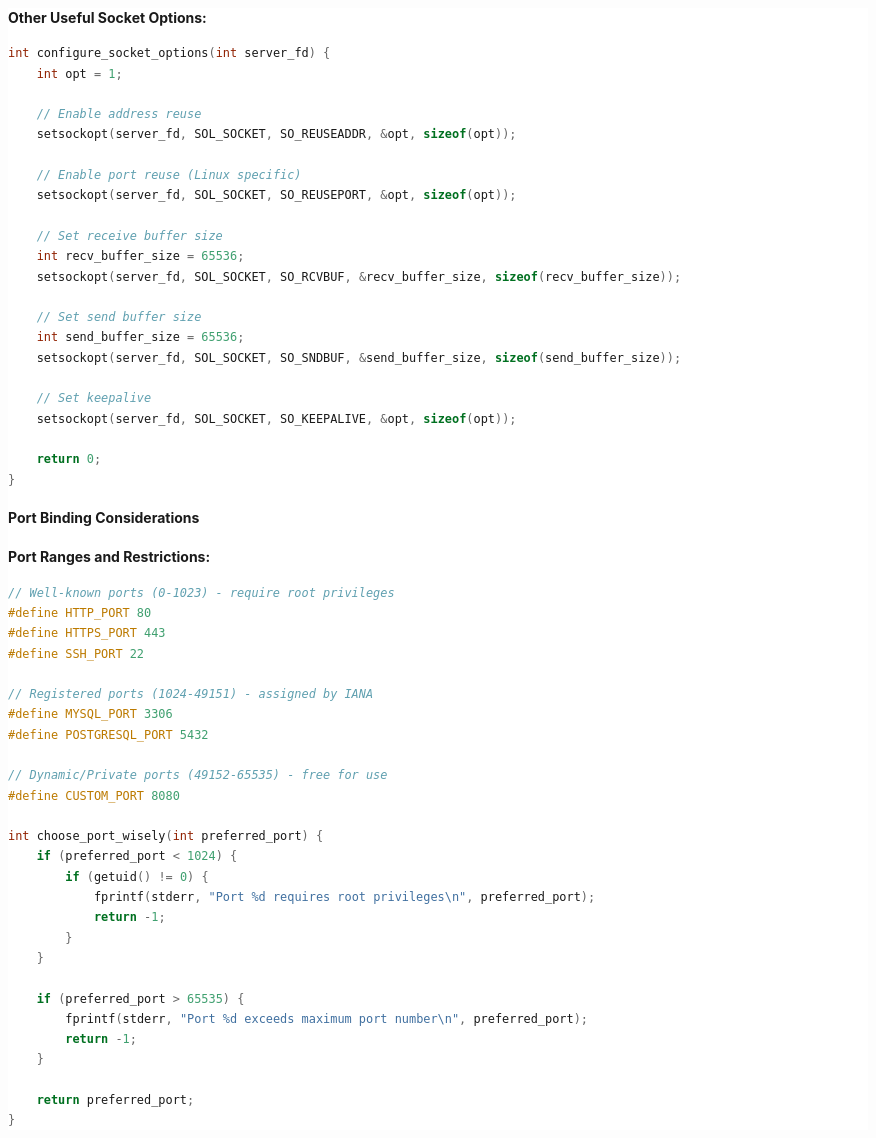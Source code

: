 **Other Useful Socket Options:**
```c
int configure_socket_options(int server_fd) {
    int opt = 1;
    
    // Enable address reuse
    setsockopt(server_fd, SOL_SOCKET, SO_REUSEADDR, &opt, sizeof(opt));
    
    // Enable port reuse (Linux specific)
    setsockopt(server_fd, SOL_SOCKET, SO_REUSEPORT, &opt, sizeof(opt));
    
    // Set receive buffer size
    int recv_buffer_size = 65536;
    setsockopt(server_fd, SOL_SOCKET, SO_RCVBUF, &recv_buffer_size, sizeof(recv_buffer_size));
    
    // Set send buffer size
    int send_buffer_size = 65536;
    setsockopt(server_fd, SOL_SOCKET, SO_SNDBUF, &send_buffer_size, sizeof(send_buffer_size));
    
    // Set keepalive
    setsockopt(server_fd, SOL_SOCKET, SO_KEEPALIVE, &opt, sizeof(opt));
    
    return 0;
}
```

#### Port Binding Considerations

**Port Ranges and Restrictions:**
```c
// Well-known ports (0-1023) - require root privileges
#define HTTP_PORT 80
#define HTTPS_PORT 443
#define SSH_PORT 22

// Registered ports (1024-49151) - assigned by IANA
#define MYSQL_PORT 3306
#define POSTGRESQL_PORT 5432

// Dynamic/Private ports (49152-65535) - free for use
#define CUSTOM_PORT 8080

int choose_port_wisely(int preferred_port) {
    if (preferred_port < 1024) {
        if (getuid() != 0) {
            fprintf(stderr, "Port %d requires root privileges\n", preferred_port);
            return -1;
        }
    }
    
    if (preferred_port > 65535) {
        fprintf(stderr, "Port %d exceeds maximum port number\n", preferred_port);
        return -1;
    }
    
    return preferred_port;
}
```
